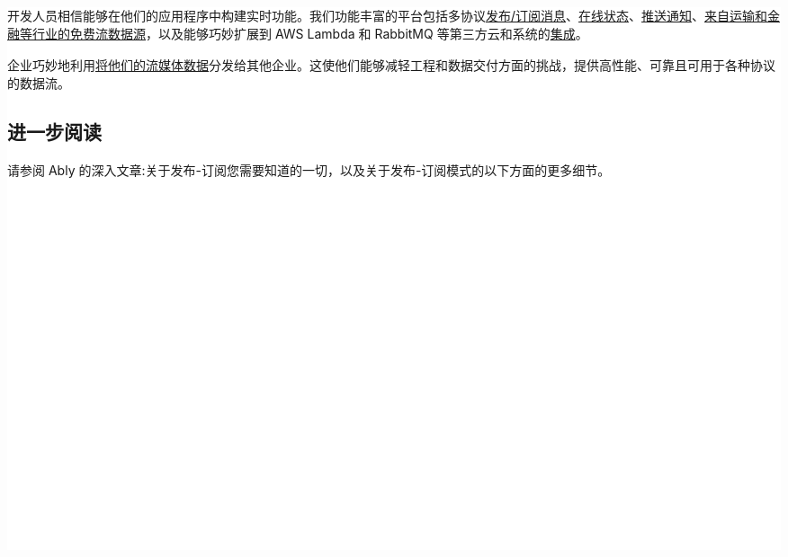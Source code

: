 开发人员相信能够在他们的应用程序中构建实时功能。我们功能丰富的平台包括多协议[发布/订阅消息](https://ably.com/channels)、[在线状态](https://ably.com/documentation/realtime/presence)、[推送通知](https://ably.com/push-notifications)、[来自运输和金融等行业的免费流数据源](https://ably.com/hub)，以及能够巧妙扩展到 AWS Lambda 和 RabbitMQ 等第三方云和系统的[集成](https://ably.com/reactor)。

企业巧妙地利用[将他们的流媒体数据](https://ably.com/api-streamer)分发给其他企业。这使他们能够减轻工程和数据交付方面的挑战，提供高性能、可靠且可用于各种协议的数据流。

## 进一步阅读

请参阅 Ably 的深入文章:关于发布-订阅您需要知道的一切，以及关于发布-订阅模式的以下方面的更多细节。

<svg xmlns:xlink="http://www.w3.org/1999/xlink" viewBox="0 0 68 31" version="1.1"><title>Group</title> <desc>Created with Sketch.</desc></svg>